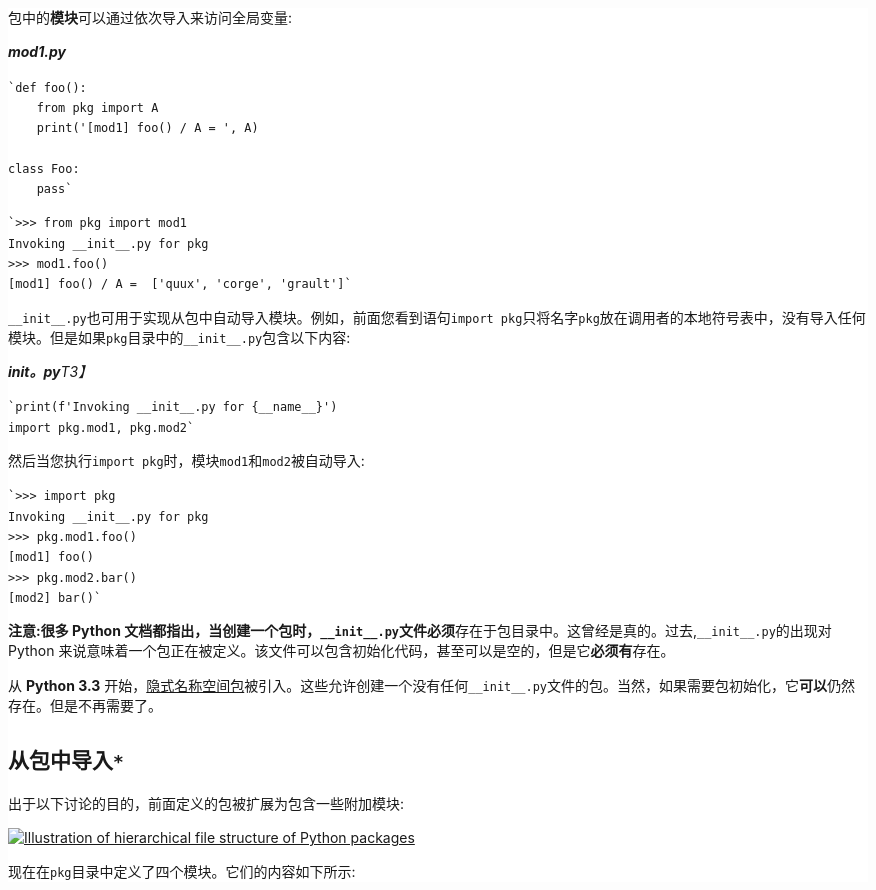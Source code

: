 包中的**模块**可以通过依次导入来访问全局变量:

***mod1.py***

```
`def foo():
    from pkg import A
    print('[mod1] foo() / A = ', A)

class Foo:
    pass` 
```

>>>

```
`>>> from pkg import mod1
Invoking __init__.py for pkg
>>> mod1.foo()
[mod1] foo() / A =  ['quux', 'corge', 'grault']` 
```

`__init__.py`也可用于实现从包中自动导入模块。例如，前面您看到语句`import pkg`只将名字`pkg`放在调用者的本地符号表中，没有导入任何模块。但是如果`pkg`目录中的`__init__.py`包含以下内容:

***__init__。py**T3】*

```
`print(f'Invoking __init__.py for {__name__}')
import pkg.mod1, pkg.mod2` 
```

然后当您执行`import pkg`时，模块`mod1`和`mod2`被自动导入:

>>>

```
`>>> import pkg
Invoking __init__.py for pkg
>>> pkg.mod1.foo()
[mod1] foo()
>>> pkg.mod2.bar()
[mod2] bar()` 
```

**注意:**很多 Python 文档都指出，当创建一个包时，`__init__.py`文件**必须**存在于包目录中。这曾经是真的。过去,`__init__.py`的出现对 Python 来说意味着一个包正在被定义。该文件可以包含初始化代码，甚至可以是空的，但是它**必须有**存在。

从 **Python 3.3** 开始，[隐式名称空间包](https://www.python.org/dev/peps/pep-0420)被引入。这些允许创建一个没有任何`__init__.py`文件的包。当然，如果需要包初始化，它**可以**仍然存在。但是不再需要了。

## 从包中导入`*`

出于以下讨论的目的，前面定义的包被扩展为包含一些附加模块:

[![Illustration of hierarchical file structure of Python packages](../Images/c41f61738be23117e9c7ed58a62a9b13.png)](https://files.realpython.com/media/pkg3.d2160908ae77.png)

现在在`pkg`目录中定义了四个模块。它们的内容如下所示:

